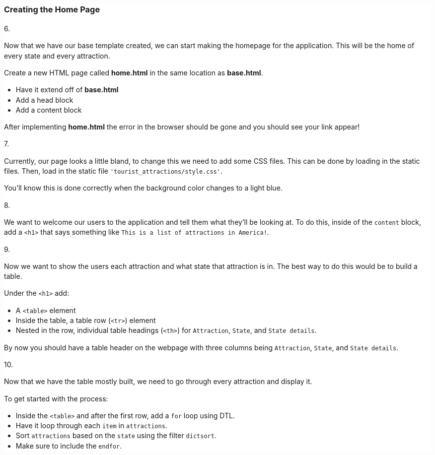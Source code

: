 ### Creating the Home Page

6\.

Now that we have our base template created, we can start making the
homepage for the application. This will be the home of every state and
every attraction.

Create a new HTML page called **home.html** in the same location as
**base.html**.

- Have it extend off of **base.html**
- Add a head block
- Add a content block

After implementing **home.html** the error in the browser should be gone
and you should see your link appear!

7\.

Currently, our page looks a little bland, to change this we need to add
some CSS files. This can be done by loading in the static files. Then,
load in the static file `'tourist_attractions/style.css'`.

You’ll know this is done correctly when the background color changes to
a light blue.

8\.

We want to welcome our users to the application and tell them what
they’ll be looking at. To do this, inside of the `content` block, add a
`<h1>` that says something like
`This is a list of attractions in America!`.

9\.

Now we want to show the users each attraction and what state that
attraction is in. The best way to do this would be to build a table.

Under the `<h1>` add:

- A `<table>` element
- Inside the table, a table row (`<tr>`) element
- Nested in the row, individual table headings (`<th>`) for
  `Attraction`, `State`, and `State details`.

By now you should have a table header on the webpage with three columns
being `Attraction`, `State`, and `State details`.

10\.

Now that we have the table mostly built, we need to go through every
attraction and display it.

To get started with the process:

- Inside the `<table>` and after the first row, add a `for` loop using
  DTL.
- Have it loop through each `item` in `attractions`.
- Sort `attractions` based on the `state` using the filter `dictsort`.
- Make sure to include the `endfor`.
